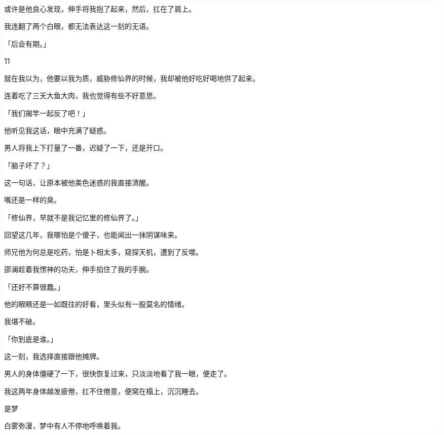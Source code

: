 或许是他良心发现，伸手将我抱了起来，然后，扛在了肩上。


我连翻了两个白眼，都无法表达这一刻的无语。


「后会有期。」


11


就在我以为，他要以我为质，威胁修仙界的时候，我却被他好吃好喝地供了起来。


连着吃了三天大鱼大肉，我也觉得有些不好意思。


「我们揭竿一起反了吧！」


他听见我这话，眼中充满了疑惑。


男人将我上下打量了一番，迟疑了一下，还是开口。


「脑子坏了？」


这一句话，让原本被他美色迷惑的我直接清醒。


嘴还是一样的臭。


「修仙界，早就不是我记忆里的修仙界了。」


回望这几年，我哪怕是个傻子，也能闻出一抹阴谋味来。


师兄他为何总是吃药，怕是卜相太多，窥探天机，遭到了反噬。


邵澜趁着我愣神的功夫，伸手掐住了我的手腕。


「还好不算很蠢。」


他的眼睛还是一如既往的好看，里头似有一股莫名的情绪。


我堪不破。


「你到底是谁。」


这一刻，我选择直接跟他摊牌。


男人的身体僵硬了一下，很快恢复过来，只淡淡地看了我一眼，便走了。


我这两年身体越发疲倦，扛不住倦意，便窝在榻上，沉沉睡去。


是梦


白雾弥漫，梦中有人不停地呼唤着我。

